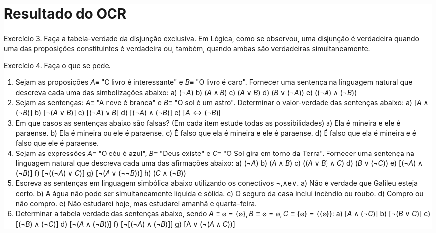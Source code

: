 # Resultado do OCR

Exercício 3. Faça a tabela-verdade da disjunção exclusiva.
Em Lógica, como se observou, uma disjunção é verdadeira quando uma das proposições constituintes é verdadeira ou, também, quando ambas são verdadeiras simultaneamente.

Exercício 4. Faça o que se pede.

1. Sejam as proposições $A \equiv$ "O livro é interessante" e $B \equiv$ "O livro é caro". Fornecer uma sentença na linguagem natural que descreva cada uma das simbolizações abaixo:
a) $(\neg A)$
b) $(A \wedge B)$
c) $(A \vee B)$
d) $(B \vee(\neg A))$
e) $((\neg A) \wedge(\neg B))$
2. Sejam as sentenças: $A \equiv$ "A neve é branca" e $B \equiv$ "O sol é um astro". Determinar o valor-verdade das sentenças abaixo:
a) $[A \wedge(\neg B)]$
b) $[\neg(A \vee B)]$
c) $[(\neg A) \vee B]$
d) $[(\neg A) \wedge(\neg B)]$
e) $[A \leftrightarrow(\neg B)]$
3. Em que casos as sentenças abaixo são falsas? (Em cada item estude todas as possibilidades)
a) Ela é mineira e ele é paraense.
b) Ela é mineira ou ele é paraense.
c) É falso que ela é mineira e ele é paraense.
d) É falso que ela é mineira e é falso que ele é paraense.
4. Sejam as expressões $A \equiv$ "O céu é azul", $B \equiv$ "Deus existe" e $C \equiv$ "O Sol gira em torno da Terra". Fornecer uma sentença na linguagem natural que descreva cada uma das afirmações abaixo:
a) $(\neg A)$
b) $(A \wedge B)$
c) $((A \vee B) \wedge C)$
d) $(B \vee(\neg C))$
e) $[(\neg A) \wedge(\neg B)]$
f) $[\neg((\neg A) \vee C)]$
g) $[\neg(A \vee(\neg \neg B))]$
h) $(C \wedge(\neg B))$
5. Escreva as sentenças em linguagem simbólica abaixo utilizando os conectivos $\neg, \wedge \mathrm{e} \vee$.
a) Não é verdade que Galileu esteja certo.
b) A água não pode ser simultaneamente líquida e sólida.
c) O seguro da casa inclui incêndio ou roubo.
d) Compro ou não compro.
e) Não estudarei hoje, mas estudarei amanhã e quarta-feira.
6. Determinar a tabela verdade das sentenças abaixo, sendo $A \equiv \varnothing=\{\varnothing\}, B \equiv \varnothing=\varnothing, C \equiv\{\varnothing\}=\{\{\varnothing\}\}:$
a) $[A \wedge(\neg C)]$
b) $[\neg(B \vee C)]$
c) $[(\neg B) \wedge(\neg C)]$
d) $[\neg(A \wedge(\neg B))]$
f) $[\neg[(\neg A) \wedge(\neg B)]]$
g) $[\mathrm{A} \vee(\neg(A \wedge C))]$
